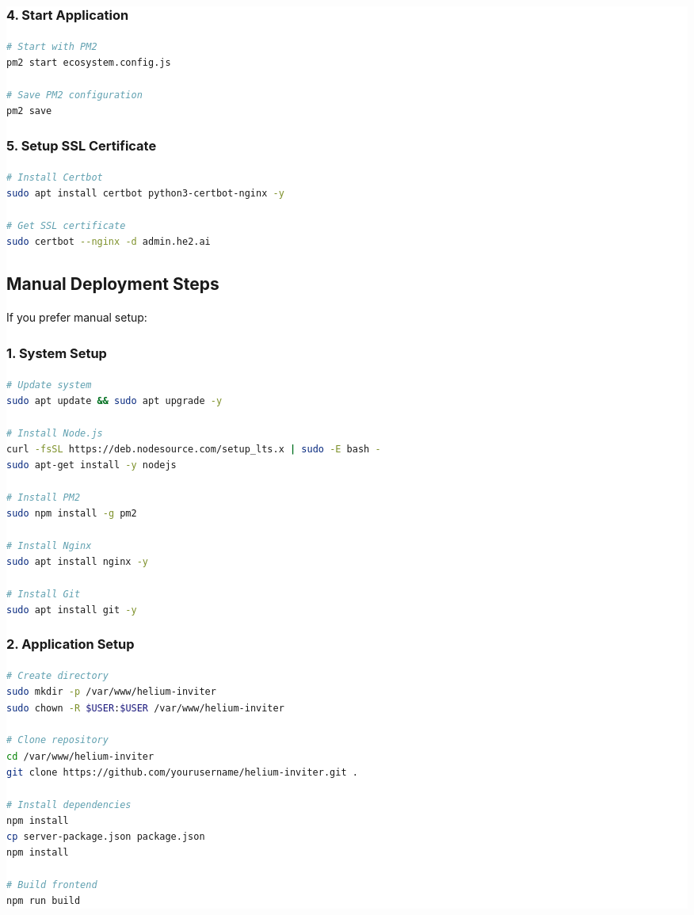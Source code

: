 ### 4. Start Application

```bash
# Start with PM2
pm2 start ecosystem.config.js

# Save PM2 configuration
pm2 save
```

### 5. Setup SSL Certificate

```bash
# Install Certbot
sudo apt install certbot python3-certbot-nginx -y

# Get SSL certificate
sudo certbot --nginx -d admin.he2.ai
```

## Manual Deployment Steps

If you prefer manual setup:

### 1. System Setup

```bash
# Update system
sudo apt update && sudo apt upgrade -y

# Install Node.js
curl -fsSL https://deb.nodesource.com/setup_lts.x | sudo -E bash -
sudo apt-get install -y nodejs

# Install PM2
sudo npm install -g pm2

# Install Nginx
sudo apt install nginx -y

# Install Git
sudo apt install git -y
```

### 2. Application Setup

```bash
# Create directory
sudo mkdir -p /var/www/helium-inviter
sudo chown -R $USER:$USER /var/www/helium-inviter

# Clone repository
cd /var/www/helium-inviter
git clone https://github.com/yourusername/helium-inviter.git .

# Install dependencies
npm install
cp server-package.json package.json
npm install

# Build frontend
npm run build
```
